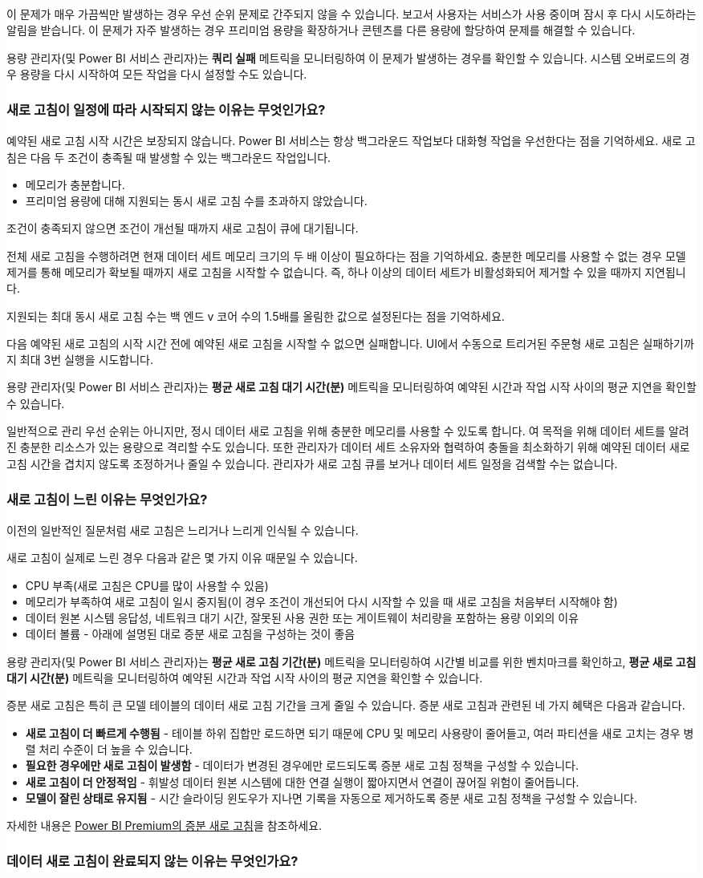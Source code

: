이 문제가 매우 가끔씩만 발생하는 경우 우선 순위 문제로 간주되지 않을 수 있습니다. 보고서 사용자는 서비스가 사용 중이며 잠시 후 다시 시도하라는 알림을 받습니다. 이 문제가 자주 발생하는 경우 프리미엄 용량을 확장하거나 콘텐츠를 다른 용량에 할당하여 문제를 해결할 수 있습니다.

용량 관리자(및 Power BI 서비스 관리자)는 **쿼리 실패** 메트릭을 모니터링하여 이 문제가 발생하는 경우를 확인할 수 있습니다. 시스템 오버로드의 경우 용량을 다시 시작하여 모든 작업을 다시 설정할 수도 있습니다.

### <a name="why-are-refreshes-not-starting-on-schedule"></a>새로 고침이 일정에 따라 시작되지 않는 이유는 무엇인가요?

예약된 새로 고침 시작 시간은 보장되지 않습니다. Power BI 서비스는 항상 백그라운드 작업보다 대화형 작업을 우선한다는 점을 기억하세요. 새로 고침은 다음 두 조건이 충족될 때 발생할 수 있는 백그라운드 작업입니다.

- 메모리가 충분합니다.
- 프리미엄 용량에 대해 지원되는 동시 새로 고침 수를 초과하지 않았습니다.

조건이 충족되지 않으면 조건이 개선될 때까지 새로 고침이 큐에 대기됩니다.

전체 새로 고침을 수행하려면 현재 데이터 세트 메모리 크기의 두 배 이상이 필요하다는 점을 기억하세요. 충분한 메모리를 사용할 수 없는 경우 모델 제거를 통해 메모리가 확보될 때까지 새로 고침을 시작할 수 없습니다. 즉, 하나 이상의 데이터 세트가 비활성화되어 제거할 수 있을 때까지 지연됩니다.

지원되는 최대 동시 새로 고침 수는 백 엔드 v 코어 수의 1.5배를 올림한 값으로 설정된다는 점을 기억하세요.

다음 예약된 새로 고침의 시작 시간 전에 예약된 새로 고침을 시작할 수 없으면 실패합니다. UI에서 수동으로 트리거된 주문형 새로 고침은 실패하기까지 최대 3번 실행을 시도합니다.

용량 관리자(및 Power BI 서비스 관리자)는 **평균 새로 고침 대기 시간(분)** 메트릭을 모니터링하여 예약된 시간과 작업 시작 사이의 평균 지연을 확인할 수 있습니다.

일반적으로 관리 우선 순위는 아니지만, 정시 데이터 새로 고침을 위해 충분한 메모리를 사용할 수 있도록 합니다. 여 목적을 위해 데이터 세트를 알려진 충분한 리소스가 있는 용량으로 격리할 수도 있습니다. 또한 관리자가 데이터 세트 소유자와 협력하여 충돌을 최소화하기 위해 예약된 데이터 새로 고침 시간을 겹치지 않도록 조정하거나 줄일 수 있습니다. 관리자가 새로 고침 큐를 보거나 데이터 세트 일정을 검색할 수는 없습니다.

### <a name="why-are-refreshes-slow"></a>새로 고침이 느린 이유는 무엇인가요?

이전의 일반적인 질문처럼 새로 고침은 느리거나 느리게 인식될 수 있습니다.

새로 고침이 실제로 느린 경우 다음과 같은 몇 가지 이유 때문일 수 있습니다.

- CPU 부족(새로 고침은 CPU를 많이 사용할 수 있음)
- 메모리가 부족하여 새로 고침이 일시 중지됨(이 경우 조건이 개선되어 다시 시작할 수 있을 때 새로 고침을 처음부터 시작해야 함)
- 데이터 원본 시스템 응답성, 네트워크 대기 시간, 잘못된 사용 권한 또는 게이트웨이 처리량을 포함하는 용량 이외의 이유
- 데이터 볼륨 - 아래에 설명된 대로 증분 새로 고침을 구성하는 것이 좋음

용량 관리자(및 Power BI 서비스 관리자)는 **평균 새로 고침 기간(분)** 메트릭을 모니터링하여 시간별 비교를 위한 벤치마크를 확인하고, **평균 새로 고침 대기 시간(분)** 메트릭을 모니터링하여 예약된 시간과 작업 시작 사이의 평균 지연을 확인할 수 있습니다.

증분 새로 고침은 특히 큰 모델 테이블의 데이터 새로 고침 기간을 크게 줄일 수 있습니다. 증분 새로 고침과 관련된 네 가지 혜택은 다음과 같습니다.

- **새로 고침이 더 빠르게 수행됨** - 테이블 하위 집합만 로드하면 되기 때문에 CPU 및 메모리 사용량이 줄어들고, 여러 파티션을 새로 고치는 경우 병렬 처리 수준이 더 높을 수 있습니다.
- **필요한 경우에만 새로 고침이 발생함** - 데이터가 변경된 경우에만 로드되도록 증분 새로 고침 정책을 구성할 수 있습니다.
- **새로 고침이 더 안정적임** - 휘발성 데이터 원본 시스템에 대한 연결 실행이 짧아지면서 연결이 끊어질 위험이 줄어듭니다.
- **모델이 잘린 상태로 유지됨** - 시간 슬라이딩 윈도우가 지나면 기록을 자동으로 제거하도록 증분 새로 고침 정책을 구성할 수 있습니다.

자세한 내용은 [Power BI Premium의 증분 새로 고침](service-premium-incremental-refresh.md)을 참조하세요.

### <a name="why-are-data-refreshes-not-completing"></a>데이터 새로 고침이 완료되지 않는 이유는 무엇인가요?
